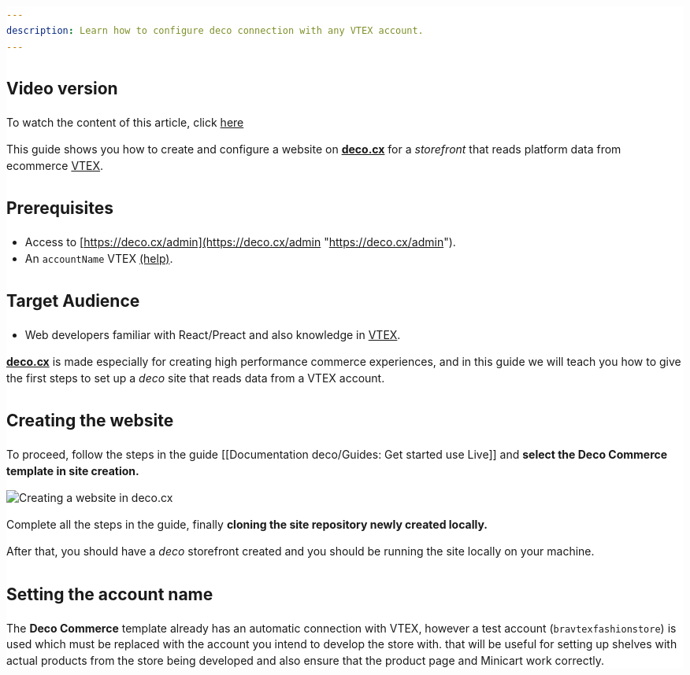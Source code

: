 ```yaml
---
description: Learn how to configure deco connection with any VTEX account.
---
```


## Video version

To watch the content of this article, click
[here](https://www.loom.com/share/9fee00a691dd44cfb35d1e2680719e5e)

This guide shows you how to create and configure a website on
[**deco.cx**](http://deco.cx) for a _storefront_ that reads platform data from
ecommerce [VTEX](https://vtex.com/ "https://vtex.com/").

## Prerequisites

- Access to
  [https://deco.cx/admin](https://deco.cx/admin "https://deco.cx/admin").
- An `accountName` VTEX
  [(help)](https://help.vtex.com/tutorial/what-is-an-account-name--i0mIGLcg3QyEy8OCicEoC "https://help.vtex.com/tutorial/what-is-an-account -name--i0mIGLcg3QyEy8OCicEoC").

## Target Audience

- Web developers familiar with React/Preact and also knowledge in
  [VTEX](https://vtex.com/ "https://vtex.com/").

[**deco.cx**](http://deco.cx) is made especially for creating high performance
commerce experiences, and in this guide we will teach you how to give the first
steps to set up a _deco_ site that reads data from a VTEX account.

## Creating the website

To proceed, follow the steps in the guide [[Documentation deco/Guides: Get
started use Live]] and **select the Deco Commerce template in site creation.**

<img width="586" alt="Creating a website in deco.cx" src="https://user-images.githubusercontent.com/18706156/224514991-0e882420-00a8-4272-a2d0-71f73ac77d23.png">

Complete all the steps in the guide, finally **cloning the site repository newly
created locally.**

After that, you should have a _deco_ storefront created and you should be
running the site locally on your machine.

## Setting the account name

The **Deco Commerce** template already has an automatic connection with VTEX,
however a test account (`bravtexfashionstore`) is used which must be replaced
with the account you intend to develop the store with. that will be useful for
setting up shelves with actual products from the store being developed and also
ensure that the product page and Minicart work correctly.
